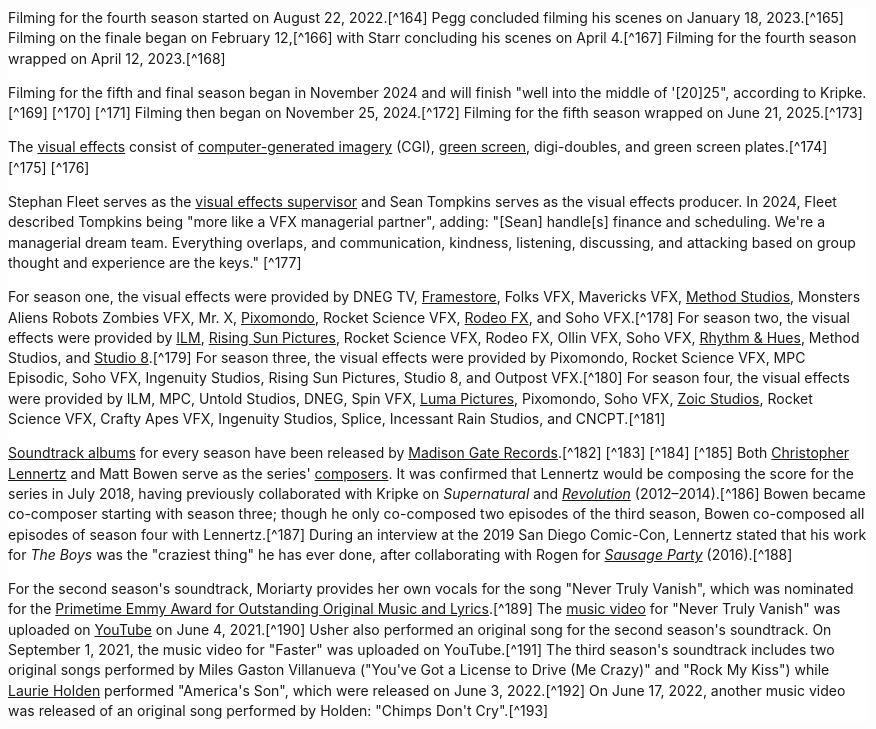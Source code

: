 Filming for the fourth season started on August 22, 2022.[^164] Pegg concluded filming his scenes on January 18, 2023.[^165] Filming on the finale began on February 12,[^166] with Starr concluding his scenes on April 4.[^167] Filming for the fourth season wrapped on April 12, 2023.[^168]

Filming for the fifth and final season began in November 2024 and will finish "well into the middle of '\[20\]25", according to Kripke.[^169] [^170] [^171] Filming then began on November 25, 2024.[^172] Filming for the fifth season wrapped on June 21, 2025.[^173]

The [visual effects](https://en.m.wikipedia.org/wiki/Visual_effects "Visual effects") consist of [computer-generated imagery](https://en.m.wikipedia.org/wiki/Computer-generated_imagery "Computer-generated imagery") (CGI), [green screen](https://en.m.wikipedia.org/wiki/Chroma_key "Chroma key"), digi-doubles, and green screen plates.[^174] [^175] [^176]

Stephan Fleet serves as the [visual effects supervisor](https://en.m.wikipedia.org/wiki/Visual_effects_supervisor "Visual effects supervisor") and Sean Tompkins serves as the visual effects producer. In 2024, Fleet described Tompkins being "more like a VFX managerial partner", adding: "\[Sean\] handle\[s\] finance and scheduling. We're a managerial dream team. Everything overlaps, and communication, kindness, listening, discussing, and attacking based on group thought and experience are the keys." [^177]

For season one, the visual effects were provided by DNEG TV, [Framestore](https://en.m.wikipedia.org/wiki/Framestore "Framestore"), Folks VFX, Mavericks VFX, [Method Studios](https://en.m.wikipedia.org/wiki/Method_Studios "Method Studios"), Monsters Aliens Robots Zombies VFX, Mr. X, [Pixomondo](https://en.m.wikipedia.org/wiki/Pixomondo "Pixomondo"), Rocket Science VFX, [Rodeo FX](https://en.m.wikipedia.org/wiki/Rodeo_FX "Rodeo FX"), and Soho VFX.[^178] For season two, the visual effects were provided by [ILM](https://en.m.wikipedia.org/wiki/Industrial_Light_%26_Magic "Industrial Light & Magic"), [Rising Sun Pictures](https://en.m.wikipedia.org/wiki/Rising_Sun_Pictures "Rising Sun Pictures"), Rocket Science VFX, Rodeo FX, Ollin VFX, Soho VFX, [Rhythm & Hues](https://en.m.wikipedia.org/wiki/Rhythm_and_Hues_Studios "Rhythm and Hues Studios"), Method Studios, and [Studio 8](https://en.m.wikipedia.org/wiki/Studio_8_\(company\) "Studio 8 (company)").[^179] For season three, the visual effects were provided by Pixomondo, Rocket Science VFX, MPC Episodic, Soho VFX, Ingenuity Studios, Rising Sun Pictures, Studio 8, and Outpost VFX.[^180] For season four, the visual effects were provided by ILM, MPC, Untold Studios, DNEG, Spin VFX, [Luma Pictures](https://en.m.wikipedia.org/wiki/Luma_Pictures "Luma Pictures"), Pixomondo, Soho VFX, [Zoic Studios](https://en.m.wikipedia.org/wiki/Zoic_Studios "Zoic Studios"), Rocket Science VFX, Crafty Apes VFX, Ingenuity Studios, Splice, Incessant Rain Studios, and CNCPT.[^181]

[Soundtrack albums](https://en.m.wikipedia.org/wiki/Soundtrack_album "Soundtrack album") for every season have been released by [Madison Gate Records](https://en.m.wikipedia.org/wiki/Madison_Gate_Records "Madison Gate Records").[^182] [^183] [^184] [^185] Both [Christopher Lennertz](https://en.m.wikipedia.org/wiki/Christopher_Lennertz "Christopher Lennertz") and Matt Bowen serve as the series' [composers](https://en.m.wikipedia.org/wiki/Composer "Composer"). It was confirmed that Lennertz would be composing the score for the series in July 2018, having previously collaborated with Kripke on *Supernatural* and *[Revolution](https://en.m.wikipedia.org/wiki/Revolution_\(TV_series\) "Revolution (TV series)")* (2012–2014).[^186] Bowen became co-composer starting with season three; though he only co-composed two episodes of the third season, Bowen co-composed all episodes of season four with Lennertz.[^187] During an interview at the 2019 San Diego Comic-Con, Lennertz stated that his work for *The Boys* was the "craziest thing" he has ever done, after collaborating with Rogen for *[Sausage Party](https://en.m.wikipedia.org/wiki/Sausage_Party "Sausage Party")* (2016).[^188]

For the second season's soundtrack, Moriarty provides her own vocals for the song "Never Truly Vanish", which was nominated for the [Primetime Emmy Award for Outstanding Original Music and Lyrics](https://en.m.wikipedia.org/wiki/Primetime_Emmy_Award_for_Outstanding_Original_Music_and_Lyrics "Primetime Emmy Award for Outstanding Original Music and Lyrics").[^189] The [music video](https://en.m.wikipedia.org/wiki/Music_video "Music video") for "Never Truly Vanish" was uploaded on [YouTube](https://en.m.wikipedia.org/wiki/YouTube "YouTube") on June 4, 2021.[^190] Usher also performed an original song for the second season's soundtrack. On September 1, 2021, the music video for "Faster" was uploaded on YouTube.[^191] The third season's soundtrack includes two original songs performed by Miles Gaston Villanueva ("You've Got a License to Drive (Me Crazy)" and "Rock My Kiss") while [Laurie Holden](https://en.m.wikipedia.org/wiki/Laurie_Holden "Laurie Holden") performed "America's Son", which were released on June 3, 2022.[^192] On June 17, 2022, another music video was released of an original song performed by Holden: "Chimps Don't Cry".[^193]
